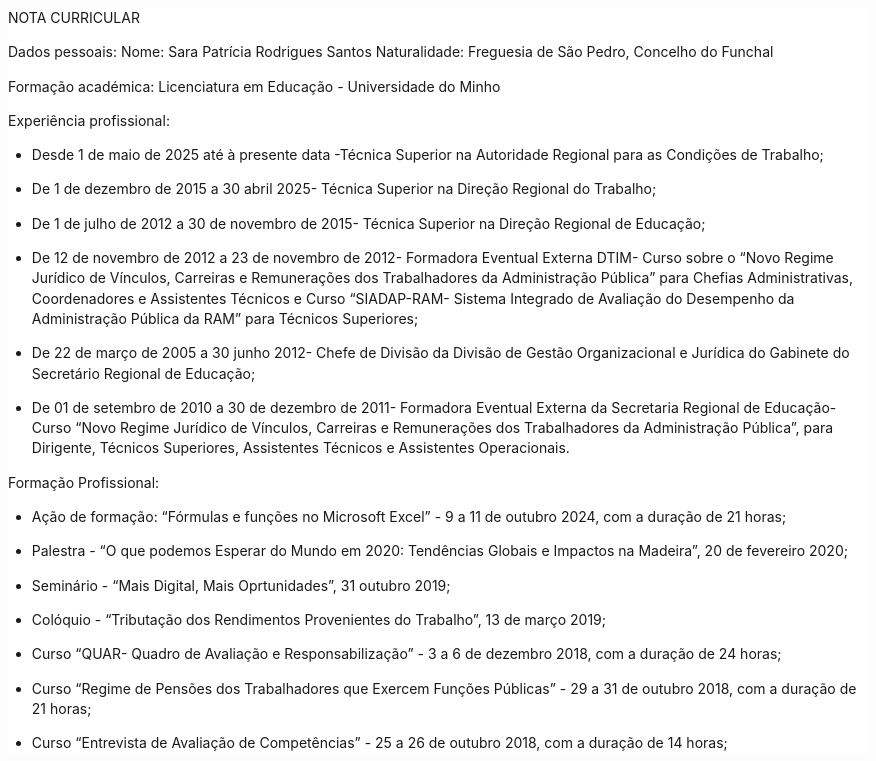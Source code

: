 
NOTA CURRICULAR


Dados pessoais:
Nome: Sara Patrícia Rodrigues Santos
Naturalidade: Freguesia de São Pedro, Concelho do Funchal

Formação académica:
Licenciatura em Educação - Universidade do Minho

Experiência profissional:

- Desde 1 de maio de 2025 até à presente data -Técnica Superior na Autoridade Regional para as Condições de
Trabalho;

- De 1 de dezembro de 2015 a 30 abril 2025- Técnica Superior na Direção Regional do Trabalho;

- De 1 de julho de 2012 a 30 de novembro de 2015- Técnica Superior na Direção Regional de Educação;

- De 12 de novembro de 2012 a 23 de novembro de 2012- Formadora Eventual Externa DTIM- Curso sobre o “Novo
Regime Jurídico de Vínculos, Carreiras e Remunerações dos Trabalhadores da Administração Pública” para Chefias
Administrativas, Coordenadores e Assistentes Técnicos e Curso “SIADAP-RAM- Sistema Integrado de Avaliação do
Desempenho da Administração Pública da RAM” para Técnicos Superiores;

- De 22 de março de 2005 a 30 junho 2012- Chefe de Divisão da Divisão de Gestão Organizacional e Jurídica do
Gabinete do Secretário Regional de Educação;

- De 01 de setembro de 2010 a 30 de dezembro de 2011- Formadora Eventual Externa da Secretaria Regional de
Educação- Curso “Novo Regime Jurídico de Vínculos, Carreiras e Remunerações dos Trabalhadores da
Administração Pública”, para Dirigente, Técnicos Superiores, Assistentes Técnicos e Assistentes Operacionais.

Formação Profissional:

- Ação de formação: “Fórmulas e funções no Microsoft Excel” - 9 a 11 de outubro 2024, com a duração de 21 horas;

- Palestra - “O que podemos Esperar do Mundo em 2020: Tendências Globais e Impactos na Madeira”, 20 de fevereiro 2020;

- Seminário - “Mais Digital, Mais Oprtunidades”, 31 outubro 2019;

- Colóquio - “Tributação dos Rendimentos Provenientes do Trabalho”, 13 de março 2019;

- Curso “QUAR- Quadro de Avaliação e Responsabilização” - 3 a 6 de dezembro 2018, com a duração de 24 horas;

- Curso “Regime de Pensões dos Trabalhadores que Exercem Funções Públicas” - 29 a 31 de outubro 2018, com a
duração de 21 horas;

- Curso “Entrevista de Avaliação de Competências” - 25 a 26 de outubro 2018, com a duração de 14 horas;
